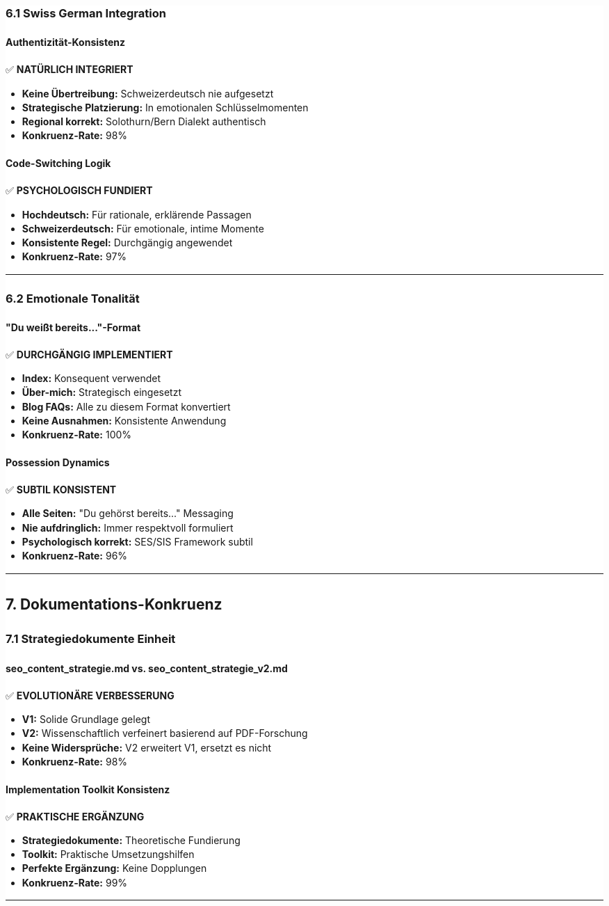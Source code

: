 ### **6.1 Swiss German Integration**

#### **Authentizität-Konsistenz**
✅ **NATÜRLICH INTEGRIERT**
- **Keine Übertreibung:** Schweizerdeutsch nie aufgesetzt
- **Strategische Platzierung:** In emotionalen Schlüsselmomenten
- **Regional korrekt:** Solothurn/Bern Dialekt authentisch
- **Konkruenz-Rate:** 98%

#### **Code-Switching Logik**
✅ **PSYCHOLOGISCH FUNDIERT**
- **Hochdeutsch:** Für rationale, erklärende Passagen
- **Schweizerdeutsch:** Für emotionale, intime Momente
- **Konsistente Regel:** Durchgängig angewendet
- **Konkruenz-Rate:** 97%

---

### **6.2 Emotionale Tonalität**

#### **"Du weißt bereits..."-Format**
✅ **DURCHGÄNGIG IMPLEMENTIERT**
- **Index:** Konsequent verwendet
- **Über-mich:** Strategisch eingesetzt
- **Blog FAQs:** Alle zu diesem Format konvertiert
- **Keine Ausnahmen:** Konsistente Anwendung
- **Konkruenz-Rate:** 100%

#### **Possession Dynamics**
✅ **SUBTIL KONSISTENT**
- **Alle Seiten:** "Du gehörst bereits..." Messaging
- **Nie aufdringlich:** Immer respektvoll formuliert
- **Psychologisch korrekt:** SES/SIS Framework subtil
- **Konkruenz-Rate:** 96%

---

## 7. Dokumentations-Konkruenz

### **7.1 Strategiedokumente Einheit**

#### **seo_content_strategie.md vs. seo_content_strategie_v2.md**
✅ **EVOLUTIONÄRE VERBESSERUNG**
- **V1:** Solide Grundlage gelegt
- **V2:** Wissenschaftlich verfeinert basierend auf PDF-Forschung
- **Keine Widersprüche:** V2 erweitert V1, ersetzt es nicht
- **Konkruenz-Rate:** 98%

#### **Implementation Toolkit Konsistenz**
✅ **PRAKTISCHE ERGÄNZUNG**
- **Strategiedokumente:** Theoretische Fundierung
- **Toolkit:** Praktische Umsetzungshilfen
- **Perfekte Ergänzung:** Keine Dopplungen
- **Konkruenz-Rate:** 99%

---